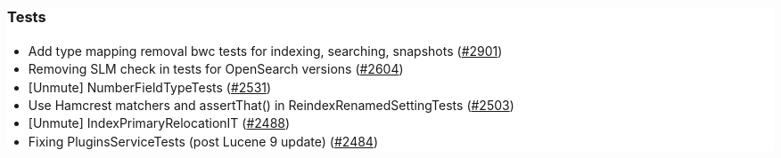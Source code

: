 ### Tests
* Add type mapping removal bwc tests for indexing, searching, snapshots ([#2901](https://github.com/opensearch-project/OpenSearch/pull/2901))
* Removing SLM check in tests for OpenSearch versions ([#2604](https://github.com/opensearch-project/OpenSearch/pull/2604))
* [Unmute] NumberFieldTypeTests ([#2531](https://github.com/opensearch-project/OpenSearch/pull/2531))
* Use Hamcrest matchers and assertThat() in ReindexRenamedSettingTests ([#2503](https://github.com/opensearch-project/OpenSearch/pull/2503))
* [Unmute] IndexPrimaryRelocationIT ([#2488](https://github.com/opensearch-project/OpenSearch/pull/2488))
* Fixing PluginsServiceTests (post Lucene 9 update) ([#2484](https://github.com/opensearch-project/OpenSearch/pull/2484))
